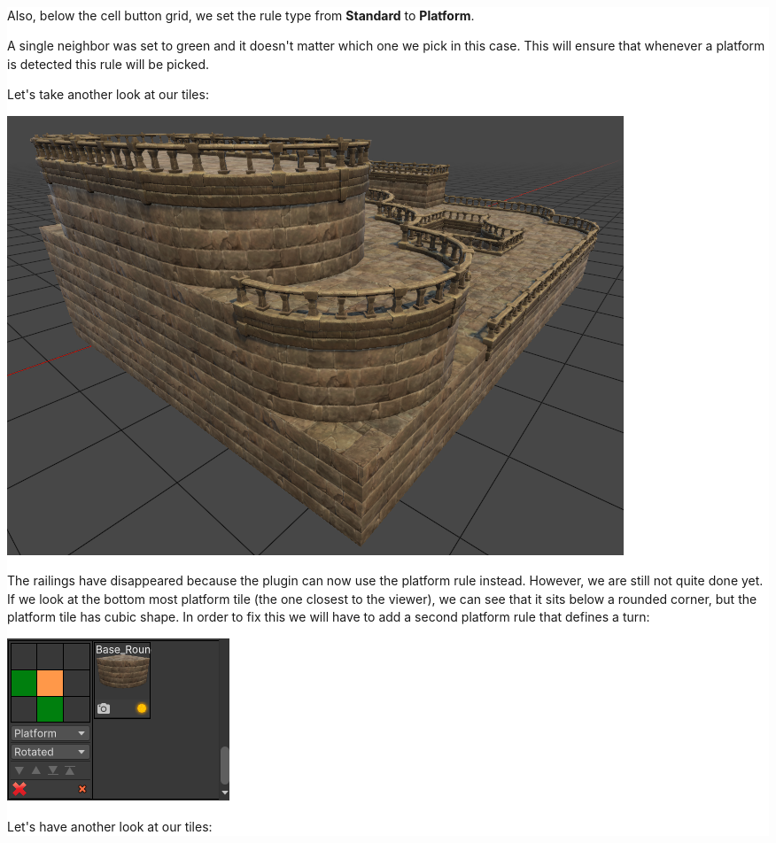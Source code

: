 Also, below the cell button grid, we set the rule type from **Standard** to **Platform**.

A single neighbor was set to green and it doesn't matter which one we pick in this case. This will ensure that whenever a platform is detected this rule will be picked.

Let's take another look at our tiles:

![](platform_tiles_ex_0.png)

The railings have disappeared because the plugin can now use the platform rule instead. However, we are still not quite done yet. If we look at the bottom most platform tile (the one closest to the viewer), we can see that it sits below a rounded corner, but the platform tile has cubic shape. In order to fix this we will have to add a second platform rule that defines a turn:

![](turn_rule_ui.png)

Let's have another look at our tiles:
